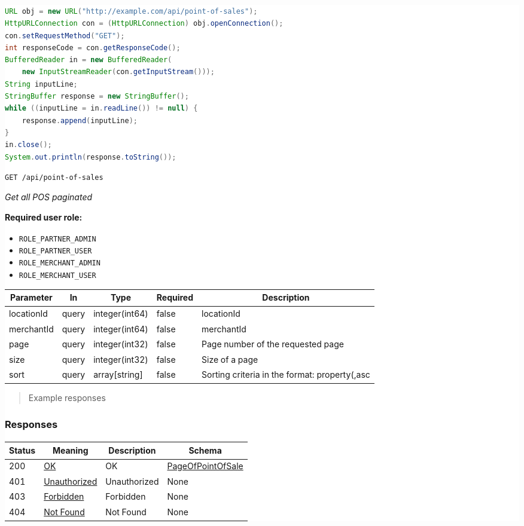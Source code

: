 
```java
URL obj = new URL("http://example.com/api/point-of-sales");
HttpURLConnection con = (HttpURLConnection) obj.openConnection();
con.setRequestMethod("GET");
int responseCode = con.getResponseCode();
BufferedReader in = new BufferedReader(
    new InputStreamReader(con.getInputStream()));
String inputLine;
StringBuffer response = new StringBuffer();
while ((inputLine = in.readLine()) != null) {
    response.append(inputLine);
}
in.close();
System.out.println(response.toString());


```


`GET /api/point-of-sales`


*Get all POS paginated*

**Required user role:**

  * `ROLE_PARTNER_ADMIN`
  * `ROLE_PARTNER_USER`
  * `ROLE_MERCHANT_ADMIN`
  * `ROLE_MERCHANT_USER`




|Parameter|In|Type|Required|Description|
|---|---|---|---|---|
|locationId|query|integer(int64)|false|locationId|
|merchantId|query|integer(int64)|false|merchantId|
|page|query|integer(int32)|false|Page number of the requested page|
|size|query|integer(int32)|false|Size of a page|
|sort|query|array[string]|false|Sorting criteria in the format: property(,asc|desc). Default sort order is ascending. Multiple sort criteria are supported.|


> Example responses


<h3 id="getAllPointOfSalesUsingGET_1-responses">Responses</h3>


|Status|Meaning|Description|Schema|
|---|---|---|---|
|200|[OK](https://tools.ietf.org/html/rfc7231#section-6.3.1)|OK|[PageOfPointOfSale](#schemapageofpointofsale)|
|401|[Unauthorized](https://tools.ietf.org/html/rfc7235#section-3.1)|Unauthorized|None|
|403|[Forbidden](https://tools.ietf.org/html/rfc7231#section-6.5.3)|Forbidden|None|
|404|[Not Found](https://tools.ietf.org/html/rfc7231#section-6.5.4)|Not Found|None|
